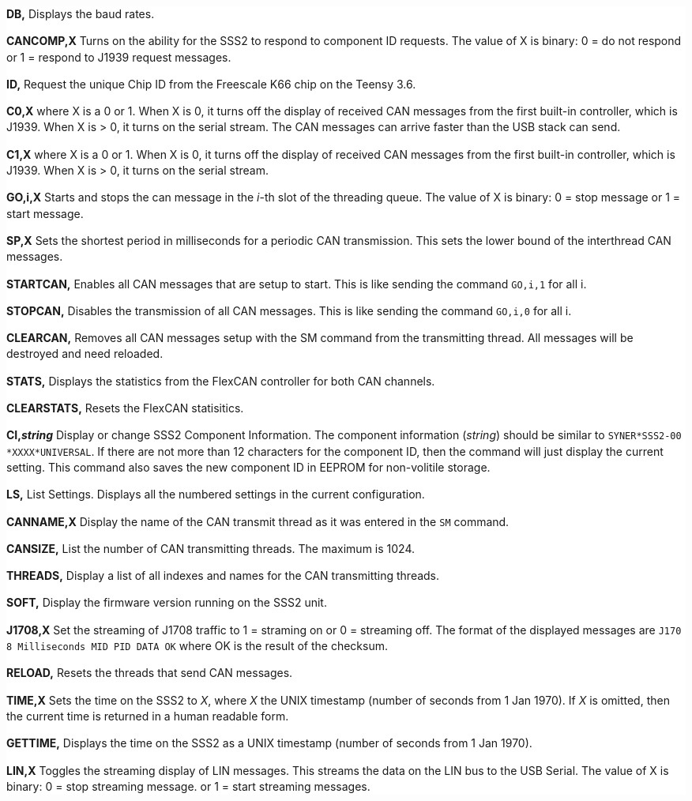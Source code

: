   **DB,** Displays the baud rates. 
   
  **CANCOMP,X** Turns on the ability for the SSS2 to respond to component ID requests. The value of X is binary: 0 = do not respond or 1 = respond to J1939 request messages.
  
  **ID,** Request the unique Chip ID from the Freescale K66 chip on the Teensy 3.6.
  
  **C0,X** where X is a 0 or 1. When X is 0, it turns off the display of received CAN messages from the first built-in controller, which is J1939. When X is > 0, it turns on the serial stream. The CAN messages can arrive faster than the USB stack can send.
  
  **C1,X** where X is a 0 or 1. When X is 0, it turns off the display of received CAN messages from the first built-in controller, which is J1939. When X is > 0, it turns on the serial stream.
  
  **GO,i,X** Starts and stops the can message in the _i_-th slot of the threading queue. The value of X is binary: 0 = stop message or 1 = start message.
  
  **SP,X** Sets the shortest period in milliseconds for a periodic CAN transmission. This sets the lower bound of the interthread CAN messages. 
  
  **STARTCAN,** Enables all CAN messages that are setup to start. This is like sending the command `GO,i,1` for all i.
  
  **STOPCAN,** Disables the transmission of all CAN messages. This is like sending the command `GO,i,0` for all i.
  
  **CLEARCAN,** Removes all CAN messages setup with the SM command from the transmitting thread. All messages will be destroyed and need reloaded. 
  
  **STATS,** Displays the statistics from the FlexCAN controller for both CAN channels.
  
  **CLEARSTATS,** Resets the FlexCAN statisitics.
  
  **CI,_string_** Display or change SSS2 Component Information. The component information (_string_) should be similar to `SYNER*SSS2-00*XXXX*UNIVERSAL`. If there are not more than 12 characters for the component ID, then the command will just display the current setting. This command also saves the new component ID in EEPROM for non-volitile storage. 
  
  **LS,** List Settings. Displays all the numbered settings in the current configuration.
  
  **CANNAME,X**  Display the name of the CAN transmit thread as it was entered in the `SM` command.
  
  **CANSIZE,** List the number of CAN transmitting threads. The maximum is 1024. 
  
  **THREADS,** Display a list of all indexes and names for the CAN transmitting threads.
  
  **SOFT,** Display the firmware version running on the SSS2 unit.
  
  **J1708,X** Set the streaming of J1708 traffic to  1 = straming on or 0 = streaming off. The format of the displayed messages are ```J1708 Milliseconds MID PID DATA OK``` where OK is the result of the checksum.
  
  **RELOAD,** Resets the threads that send CAN messages.
  
  **TIME,X** Sets the time on the SSS2 to _X_, where _X_ the UNIX timestamp (number of seconds from 1 Jan 1970). If _X_ is omitted, then the current time is returned in a human readable form. 
  
  **GETTIME,** Displays the time on the SSS2 as a UNIX timestamp (number of seconds from 1 Jan 1970).
  
  **LIN,X** Toggles the streaming display of LIN messages. This streams the data on the LIN bus to the USB Serial. The value of X is binary: 0 = stop streaming message. or 1 = start streaming messages.
  